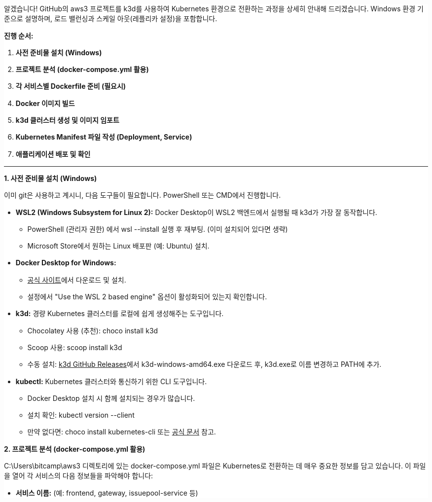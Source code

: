 
알겠습니다! GitHub의 aws3 프로젝트를 k3d를 사용하여 Kubernetes 환경으로 전환하는 과정을 상세히 안내해 드리겠습니다. Windows 환경 기준으로 설명하며, 로드 밸런싱과 스케일 아웃(레플리카 설정)을 포함합니다.

**진행 순서:**

1. **사전 준비물 설치 (Windows)**
    
2. **프로젝트 분석 (docker-compose.yml 활용)**
    
3. **각 서비스별 Dockerfile 준비 (필요시)**
    
4. **Docker 이미지 빌드**
    
5. **k3d 클러스터 생성 및 이미지 임포트**
    
6. **Kubernetes Manifest 파일 작성 (Deployment, Service)**
    
7. **애플리케이션 배포 및 확인**
    

---

**1. 사전 준비물 설치 (Windows)**

이미 git은 사용하고 계시니, 다음 도구들이 필요합니다. PowerShell 또는 CMD에서 진행합니다.

- **WSL2 (Windows Subsystem for Linux 2):** Docker Desktop이 WSL2 백엔드에서 실행될 때 k3d가 가장 잘 동작합니다.
    
    - PowerShell (관리자 권한) 에서 wsl --install 실행 후 재부팅. (이미 설치되어 있다면 생략)
        
    - Microsoft Store에서 원하는 Linux 배포판 (예: Ubuntu) 설치.
        
- **Docker Desktop for Windows:**
    
    - [공식 사이트](https://www.google.com/url?sa=E&q=https%3A%2F%2Fwww.docker.com%2Fproducts%2Fdocker-desktop%2F)에서 다운로드 및 설치.
        
    - 설정에서 "Use the WSL 2 based engine" 옵션이 활성화되어 있는지 확인합니다.
        
- **k3d:** 경량 Kubernetes 클러스터를 로컬에 쉽게 생성해주는 도구입니다.
    
    - Chocolatey 사용 (추천): choco install k3d
        
    - Scoop 사용: scoop install k3d
        
    - 수동 설치: [k3d GitHub Releases](https://www.google.com/url?sa=E&q=https%3A%2F%2Fgithub.com%2Fk3d-io%2Fk3d%2Freleases)에서 k3d-windows-amd64.exe 다운로드 후, k3d.exe로 이름 변경하고 PATH에 추가.
        
- **kubectl:** Kubernetes 클러스터와 통신하기 위한 CLI 도구입니다.
    
    - Docker Desktop 설치 시 함께 설치되는 경우가 많습니다.
        
    - 설치 확인: kubectl version --client
        
    - 만약 없다면: choco install kubernetes-cli 또는 [공식 문서](https://www.google.com/url?sa=E&q=https%3A%2F%2Fkubernetes.io%2Fdocs%2Ftasks%2Ftools%2Finstall-kubectl-windows%2F) 참고.
        

**2. 프로젝트 분석 (docker-compose.yml 활용)**

C:\Users\bitcamp\aws3 디렉토리에 있는 docker-compose.yml 파일은 Kubernetes로 전환하는 데 매우 중요한 정보를 담고 있습니다. 이 파일을 열어 각 서비스의 다음 정보들을 파악해야 합니다:

- **서비스 이름:** (예: frontend, gateway, issuepool-service 등)
    